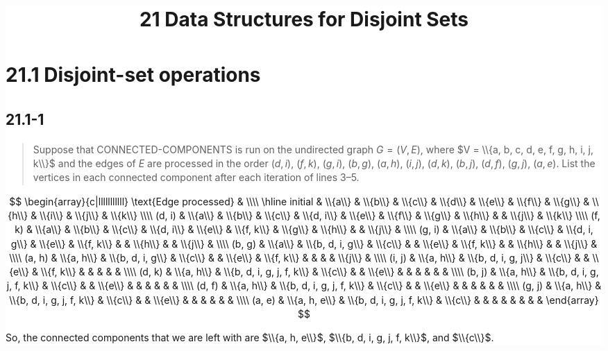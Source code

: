 

<script type="text/javascript" src="http://cdn.mathjax.org/mathjax/latest/MathJax.js?config=TeX-AMS-MML_HTMLorMML"></script>
<script type="text/x-mathjax-config">MathJax.Hub.Config({ tex2jax: { inlineMath: [['$', '$']] }, messageStyle: 'none' });</script>

<h1 style="text-align: center;">21 Data Structures for Disjoint Sets</h1>

# 21.1 Disjoint-set operations

## 21.1-1

> Suppose that $\text{CONNECTED-COMPONENTS}$ is run on the undirected graph $G = (V, E)$, where $V = \\{a, b, c, d, e, f, g, h, i, j, k\\}$ and the edges of $E$ are processed in the order $(d, i)$, $(f, k)$, $(g, i)$, $(b, g)$, $(a, h)$, $(i, j)$, $(d, k)$, $(b, j)$, $(d, f)$, $(g, j)$, $(a, e)$. List the vertices in each connected component after each iteration of lines 3–5.

$$
\begin{array}{c|lllllllllll}
\text{Edge processed} & \\\\
\hline
initial & \\{a\\}       & \\{b\\}                   & \\{c\\} & \\{d\\}       & \\{e\\} & \\{f\\}    & \\{g\\} & \\{h\\} & \\{i\\} & \\{j\\} & \\{k\\} \\\\
(d, i)  & \\{a\\}       & \\{b\\}                   & \\{c\\} & \\{d, i\\}    & \\{e\\} & \\{f\\}    & \\{g\\} & \\{h\\} &         & \\{j\\} & \\{k\\} \\\\
(f, k)  & \\{a\\}       & \\{b\\}                   & \\{c\\} & \\{d, i\\}    & \\{e\\} & \\{f, k\\} & \\{g\\} & \\{h\\} &         & \\{j\\} &         \\\\
(g, i)  & \\{a\\}       & \\{b\\}                   & \\{c\\} & \\{d, i, g\\} & \\{e\\} & \\{f, k\\} &         & \\{h\\} &         & \\{j\\} &         \\\\
(b, g)  & \\{a\\}       & \\{b, d, i, g\\}          & \\{c\\} &               & \\{e\\} & \\{f, k\\} &         & \\{h\\} &         & \\{j\\} &         \\\\
(a, h)  & \\{a, h\\}    & \\{b, d, i, g\\}          & \\{c\\} &               & \\{e\\} & \\{f, k\\} &         &         &         & \\{j\\} &         \\\\
(i, j)  & \\{a, h\\}    & \\{b, d, i, g, j\\}       & \\{c\\} &               & \\{e\\} & \\{f, k\\} &         &         &         &         &         \\\\
(d, k)  & \\{a, h\\}    & \\{b, d, i, g, j, f, k\\} & \\{c\\} &               & \\{e\\} &            &         &         &         &         &         \\\\
(b, j)  & \\{a, h\\}    & \\{b, d, i, g, j, f, k\\} & \\{c\\} &               & \\{e\\} &            &         &         &         &         &         \\\\
(d, f)  & \\{a, h\\}    & \\{b, d, i, g, j, f, k\\} & \\{c\\} &               & \\{e\\} &            &         &         &         &         &         \\\\
(g, j)  & \\{a, h\\}    & \\{b, d, i, g, j, f, k\\} & \\{c\\} &               & \\{e\\} &            &         &         &         &         &         \\\\
(a, e)  & \\{a, h, e\\} & \\{b, d, i, g, j, f, k\\} & \\{c\\} &               &         &            &         &         &         &         &
\end{array}
$$

So, the connected components that we are left with are $\\{a, h, e\\}$, $\\{b, d, i, g, j, f, k\\}$, and $\\{c\\}$.

